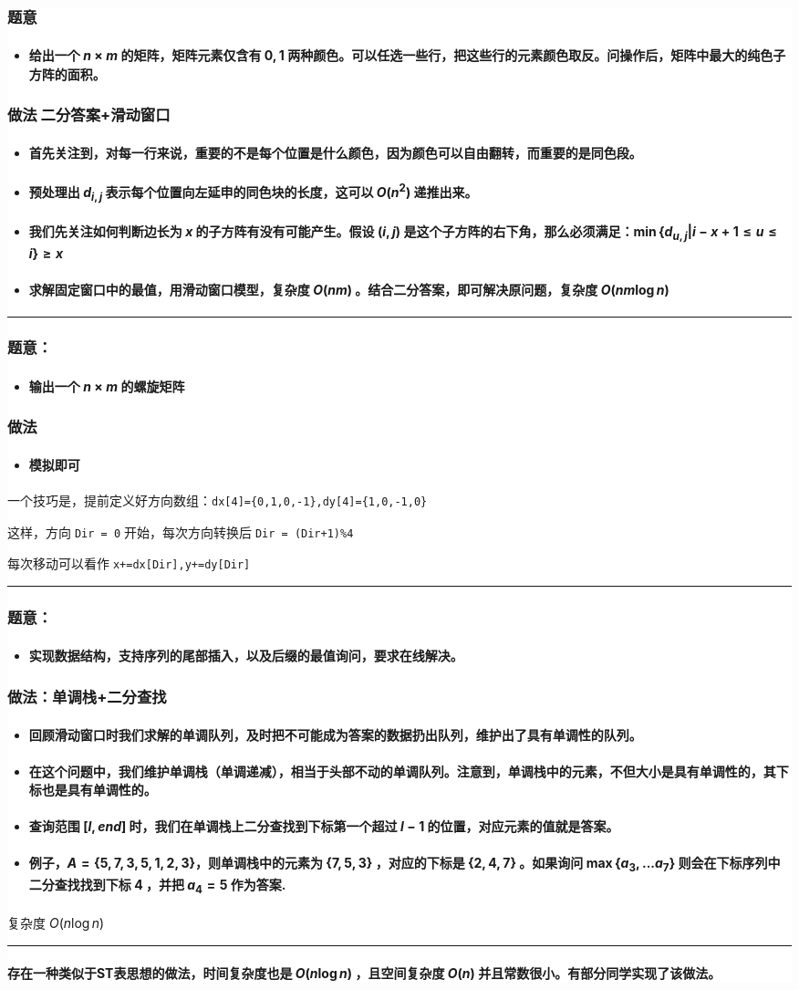 

### 题意

* #### 给出一个 $n\times m$ 的矩阵，矩阵元素仅含有 $0,1$ 两种颜色。可以任选一些行，把这些行的元素颜色取反。问操作后，矩阵中最大的纯色子方阵的面积。

### 做法 二分答案+滑动窗口

* #### 首先关注到，对每一行来说，重要的不是每个位置是什么颜色，因为颜色可以自由翻转，而重要的是同色段。

* #### 预处理出 $d_{i,j}$ 表示每个位置向左延申的同色块的长度，这可以 $O(n^2)$ 递推出来。

* #### 我们先关注如何判断边长为 $x$ 的子方阵有没有可能产生。假设 $(i,j)$ 是这个子方阵的右下角，那么必须满足：$\min\bigg\{d_{u,j} \bigg| i-x+1 \le u\le i \bigg\} \ge x$

* #### 求解固定窗口中的最值，用滑动窗口模型，复杂度 $O(nm)$ 。结合二分答案，即可解决原问题，复杂度 $O(nm\log n)$

---



### 题意：

* #### 输出一个 $n\times m$ 的螺旋矩阵

### 做法

* #### 模拟即可

一个技巧是，提前定义好方向数组：`dx[4]={0,1,0,-1},dy[4]={1,0,-1,0}`

这样，方向 `Dir = 0` 开始，每次方向转换后 `Dir = (Dir+1)%4`

每次移动可以看作 `x+=dx[Dir],y+=dy[Dir]`

---



### 题意：

* #### 实现数据结构，支持序列的尾部插入，以及后缀的最值询问，要求在线解决。

### 做法：单调栈+二分查找

* #### 回顾滑动窗口时我们求解的单调队列，及时把不可能成为答案的数据扔出队列，维护出了具有单调性的队列。

* #### 在这个问题中，我们维护单调栈（单调递减），相当于头部不动的单调队列。注意到，单调栈中的元素，不但大小是具有单调性的，其下标也是具有单调性的。

* #### 查询范围 $[l,end]$ 时，我们在单调栈上二分查找到下标第一个超过 $l-1$ 的位置，对应元素的值就是答案。

* #### 例子，$A=\{5,7,3,5,1,2,3 \}$，则单调栈中的元素为 $\{ 7,5,3\}$ ，对应的下标是 $\{2,4,7\}$ 。如果询问 $\max \{a_3,... a_7\}$ 则会在下标序列中二分查找找到下标 $4$ ，并把 $a_4=5$ 作为答案.

复杂度 $O(n\log n)$

---



#### 存在一种类似于ST表思想的做法，时间复杂度也是 $O(n\log n)$ ，且空间复杂度 $O(n)$ 并且常数很小。有部分同学实现了该做法。










 
